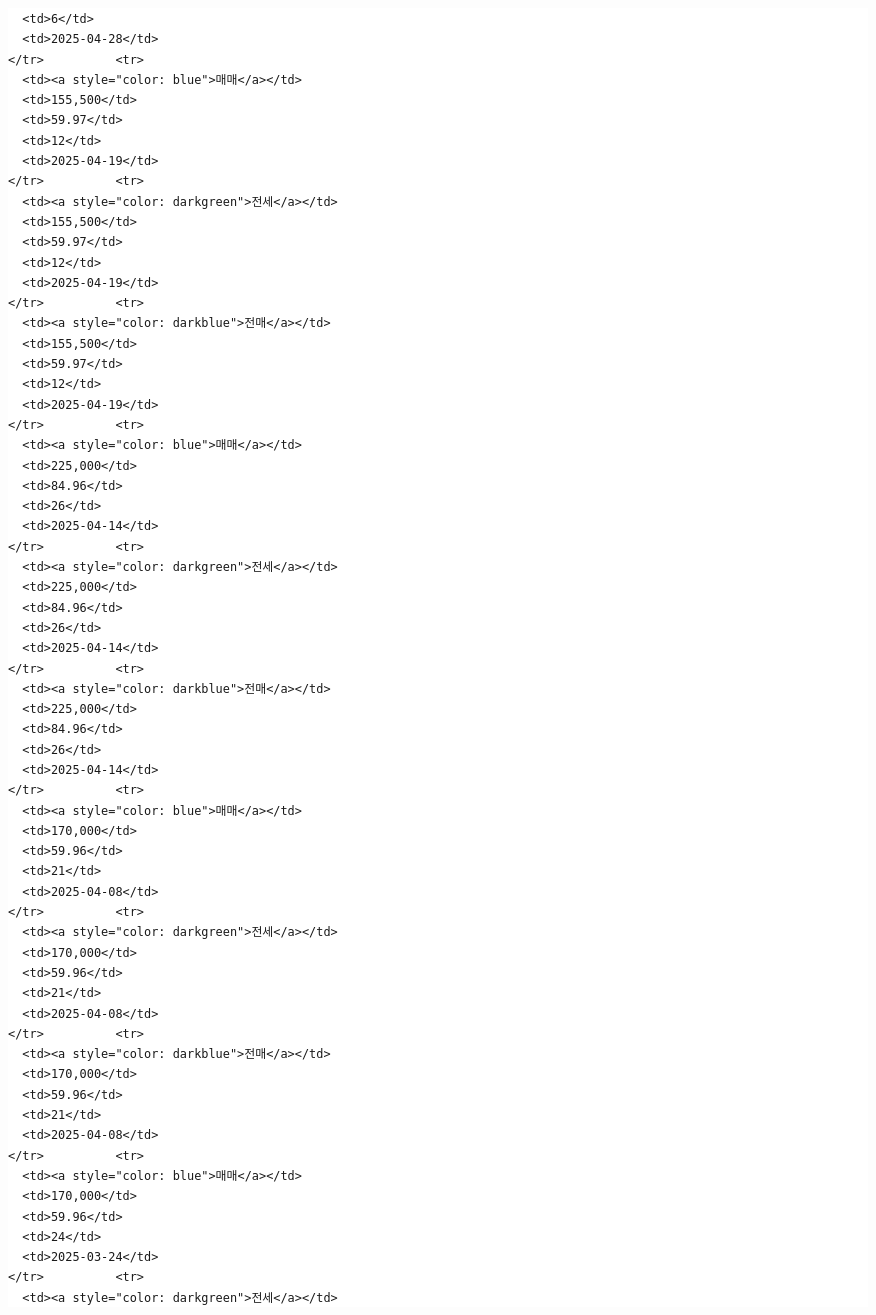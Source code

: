       <td>6</td>
      <td>2025-04-28</td>
    </tr>          <tr>
      <td><a style="color: blue">매매</a></td>
      <td>155,500</td>
      <td>59.97</td>
      <td>12</td>
      <td>2025-04-19</td>
    </tr>          <tr>
      <td><a style="color: darkgreen">전세</a></td>
      <td>155,500</td>
      <td>59.97</td>
      <td>12</td>
      <td>2025-04-19</td>
    </tr>          <tr>
      <td><a style="color: darkblue">전매</a></td>
      <td>155,500</td>
      <td>59.97</td>
      <td>12</td>
      <td>2025-04-19</td>
    </tr>          <tr>
      <td><a style="color: blue">매매</a></td>
      <td>225,000</td>
      <td>84.96</td>
      <td>26</td>
      <td>2025-04-14</td>
    </tr>          <tr>
      <td><a style="color: darkgreen">전세</a></td>
      <td>225,000</td>
      <td>84.96</td>
      <td>26</td>
      <td>2025-04-14</td>
    </tr>          <tr>
      <td><a style="color: darkblue">전매</a></td>
      <td>225,000</td>
      <td>84.96</td>
      <td>26</td>
      <td>2025-04-14</td>
    </tr>          <tr>
      <td><a style="color: blue">매매</a></td>
      <td>170,000</td>
      <td>59.96</td>
      <td>21</td>
      <td>2025-04-08</td>
    </tr>          <tr>
      <td><a style="color: darkgreen">전세</a></td>
      <td>170,000</td>
      <td>59.96</td>
      <td>21</td>
      <td>2025-04-08</td>
    </tr>          <tr>
      <td><a style="color: darkblue">전매</a></td>
      <td>170,000</td>
      <td>59.96</td>
      <td>21</td>
      <td>2025-04-08</td>
    </tr>          <tr>
      <td><a style="color: blue">매매</a></td>
      <td>170,000</td>
      <td>59.96</td>
      <td>24</td>
      <td>2025-03-24</td>
    </tr>          <tr>
      <td><a style="color: darkgreen">전세</a></td>